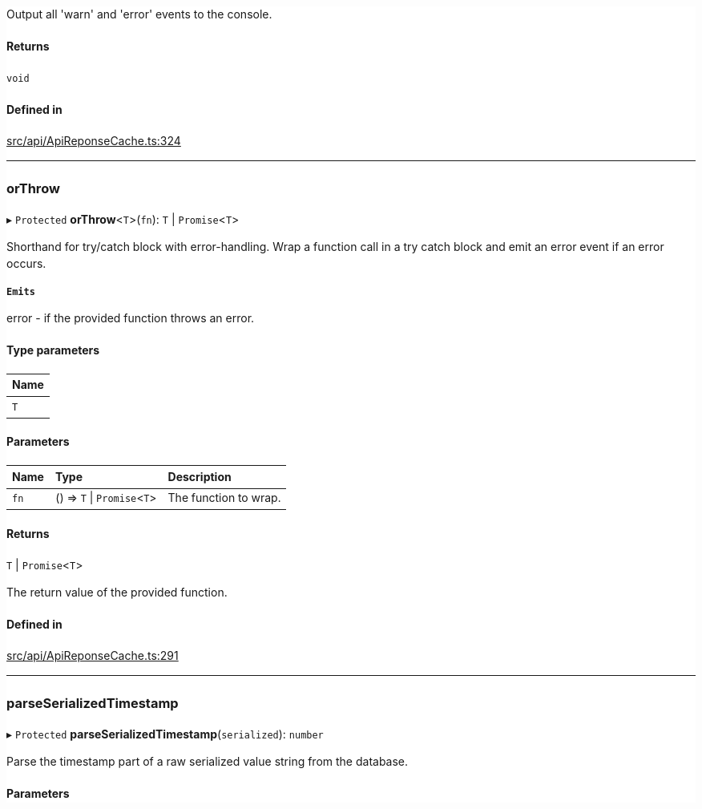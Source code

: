 Output all 'warn' and 'error' events to the console.

#### Returns

`void`

#### Defined in

[src/api/ApiReponseCache.ts:324](https://github.com/bemoje/bemoje-node-util/blob/957547c/src/api/ApiReponseCache.ts#L324)

___

### orThrow

▸ `Protected` **orThrow**<`T`\>(`fn`): `T` \| `Promise`<`T`\>

Shorthand for try/catch block with error-handling.
Wrap a function call in a try catch block and emit an error event if an error occurs.

**`Emits`**

error - if the provided function throws an error.

#### Type parameters

| Name |
| :------ |
| `T` |

#### Parameters

| Name | Type | Description |
| :------ | :------ | :------ |
| `fn` | () => `T` \| `Promise`<`T`\> | The function to wrap. |

#### Returns

`T` \| `Promise`<`T`\>

The return value of the provided function.

#### Defined in

[src/api/ApiReponseCache.ts:291](https://github.com/bemoje/bemoje-node-util/blob/957547c/src/api/ApiReponseCache.ts#L291)

___

### parseSerializedTimestamp

▸ `Protected` **parseSerializedTimestamp**(`serialized`): `number`

Parse the timestamp part of a raw serialized value string from the database.

#### Parameters
